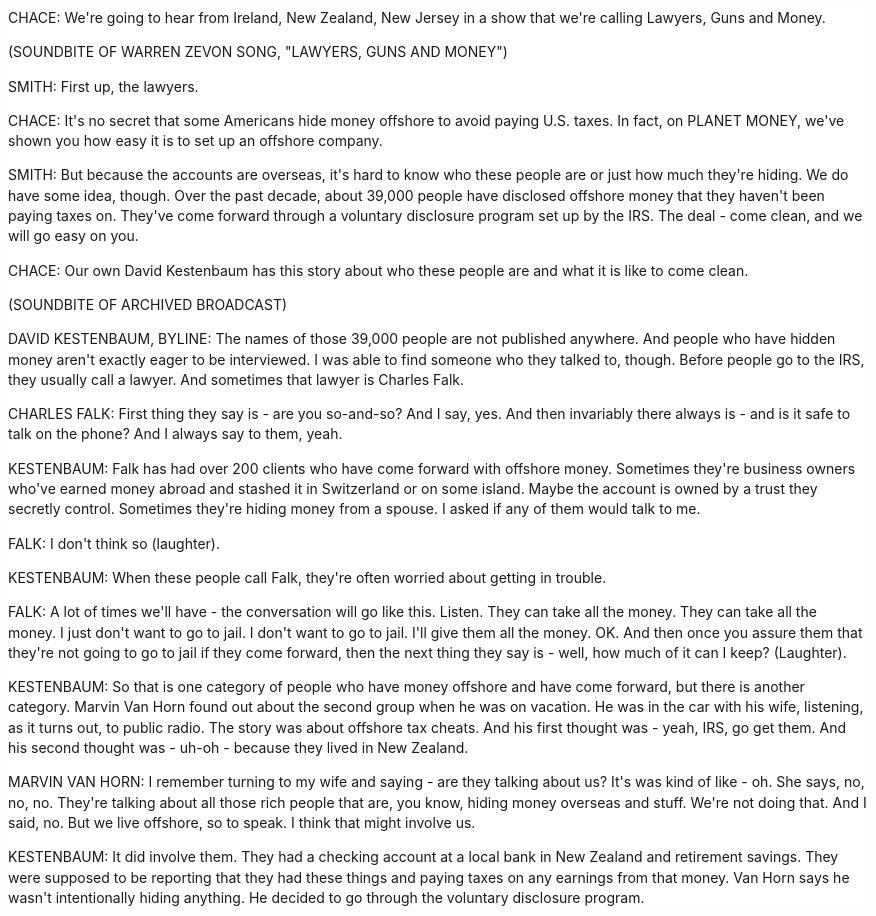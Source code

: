 CHACE: We're going to hear from Ireland, New Zealand, New Jersey in a show that we're calling Lawyers, Guns and Money.

(SOUNDBITE OF WARREN ZEVON SONG, "LAWYERS, GUNS AND MONEY")

SMITH: First up, the lawyers.

CHACE: It's no secret that some Americans hide money offshore to avoid paying U.S. taxes. In fact, on PLANET MONEY, we've shown you how easy it is to set up an offshore company.

SMITH: But because the accounts are overseas, it's hard to know who these people are or just how much they're hiding. We do have some idea, though. Over the past decade, about 39,000 people have disclosed offshore money that they haven't been paying taxes on. They've come forward through a voluntary disclosure program set up by the IRS. The deal - come clean, and we will go easy on you.

CHACE: Our own David Kestenbaum has this story about who these people are and what it is like to come clean.

(SOUNDBITE OF ARCHIVED BROADCAST)

DAVID KESTENBAUM, BYLINE: The names of those 39,000 people are not published anywhere. And people who have hidden money aren't exactly eager to be interviewed. I was able to find someone who they talked to, though. Before people go to the IRS, they usually call a lawyer. And sometimes that lawyer is Charles Falk.

CHARLES FALK: First thing they say is - are you so-and-so? And I say, yes. And then invariably there always is - and is it safe to talk on the phone? And I always say to them, yeah.

KESTENBAUM: Falk has had over 200 clients who have come forward with offshore money. Sometimes they're business owners who've earned money abroad and stashed it in Switzerland or on some island. Maybe the account is owned by a trust they secretly control. Sometimes they're hiding money from a spouse. I asked if any of them would talk to me.

FALK: I don't think so (laughter).

KESTENBAUM: When these people call Falk, they're often worried about getting in trouble.

FALK: A lot of times we'll have - the conversation will go like this. Listen. They can take all the money. They can take all the money. I just don't want to go to jail. I don't want to go to jail. I'll give them all the money. OK. And then once you assure them that they're not going to go to jail if they come forward, then the next thing they say is - well, how much of it can I keep? (Laughter).

KESTENBAUM: So that is one category of people who have money offshore and have come forward, but there is another category. Marvin Van Horn found out about the second group when he was on vacation. He was in the car with his wife, listening, as it turns out, to public radio. The story was about offshore tax cheats. And his first thought was - yeah, IRS, go get them. And his second thought was - uh-oh - because they lived in New Zealand.

MARVIN VAN HORN: I remember turning to my wife and saying - are they talking about us? It's was kind of like - oh. She says, no, no, no. They're talking about all those rich people that are, you know, hiding money overseas and stuff. We're not doing that. And I said, no. But we live offshore, so to speak. I think that might involve us.

KESTENBAUM: It did involve them. They had a checking account at a local bank in New Zealand and retirement savings. They were supposed to be reporting that they had these things and paying taxes on any earnings from that money. Van Horn says he wasn't intentionally hiding anything. He decided to go through the voluntary disclosure program.
